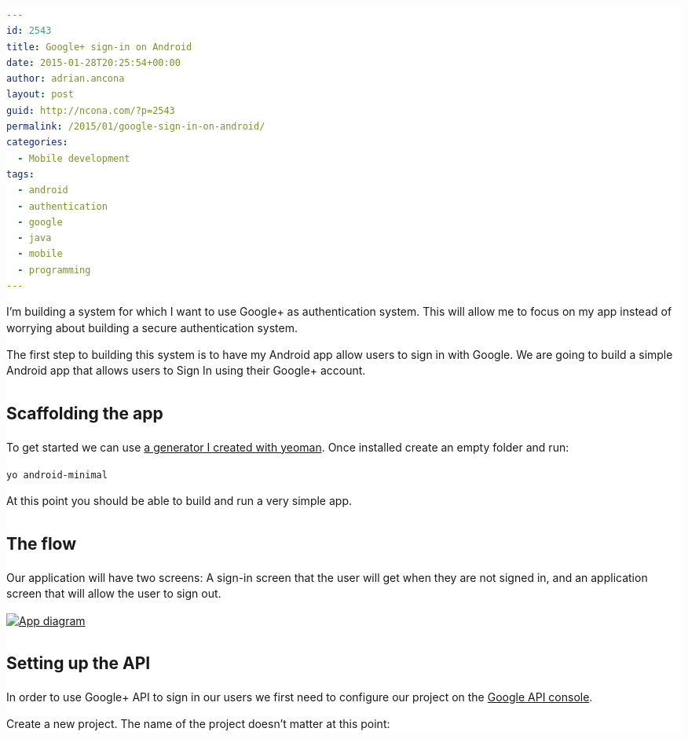 ```yaml
---
id: 2543
title: Google+ sign-in on Android
date: 2015-01-28T20:25:54+00:00
author: adrian.ancona
layout: post
guid: http://ncona.com/?p=2543
permalink: /2015/01/google-sign-in-on-android/
categories:
  - Mobile development
tags:
  - android
  - authentication
  - google
  - java
  - mobile
  - programming
---
```

I&#8217;m building a system for which I want to use Google+ as authentication system. This will allow me to focus on my app instead of worrying about building a secure authentication system.

The first step to building this system is to have my Android app allow users to sign in with Google. We are going to build a simple Android app that allows users to Sign In using their Google+ account.

## Scaffolding the app

To get started we can use [a generator I created with yeoman](https://www.npmjs.com/package/generator-android-minimal). Once installed create an empty folder and run:

```
yo android-minimal
```

At this point you should be able to build and run a very simple app.



## The flow

Our application will have two screens: A sign-in screen that the user will get when they are not signed in, and an application screen that will allow the user to sign out.

[<img src="http://ncona.com/wp-content/uploads/2015/01/IMG_20150122_141625.jpg" alt="App diagram" width="700" height="571" class="alignnone size-full wp-image-2546" srcset="https://ncona.com/wp-content/uploads/2015/01/IMG_20150122_141625.jpg 700w, https://ncona.com/wp-content/uploads/2015/01/IMG_20150122_141625-300x245.jpg 300w" sizes="(max-width: 700px) 100vw, 700px" />](http://ncona.com/wp-content/uploads/2015/01/IMG_20150122_141625.jpg)

## Setting up the API

In order to use Google+ API to sign in our users we first need to configure our project on the [Google API console](https://console.developers.google.com).

Create a new project. The name of the project doesn&#8217;t matter at this point:
